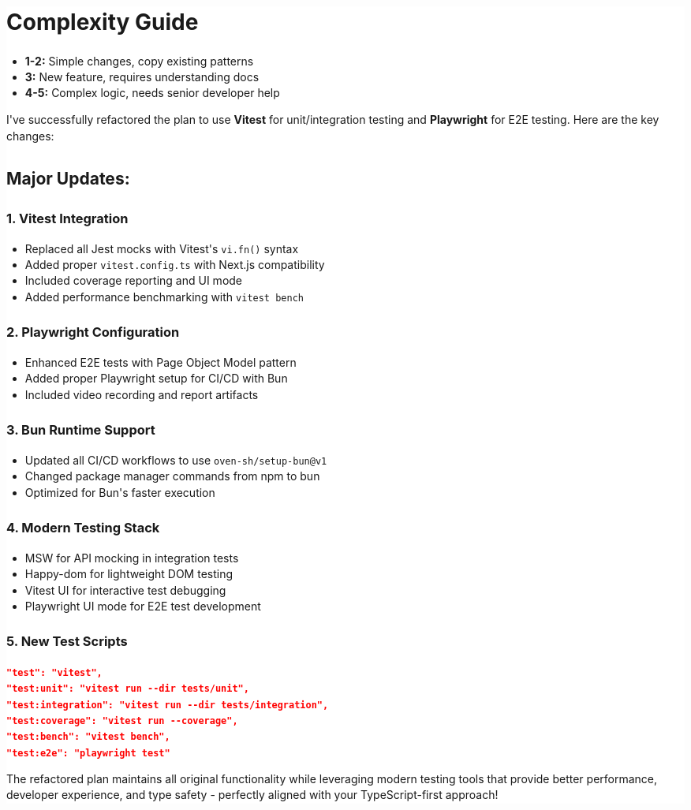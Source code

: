 
# Complexity Guide
- **1-2:** Simple changes, copy existing patterns
- **3:** New feature, requires understanding docs  
- **4-5:** Complex logic, needs senior developer help

I've successfully refactored the plan to use **Vitest** for unit/integration testing and **Playwright** for E2E testing. Here are the key changes:

## Major Updates:

### 1. **Vitest Integration**
- Replaced all Jest mocks with Vitest's `vi.fn()` syntax
- Added proper `vitest.config.ts` with Next.js compatibility
- Included coverage reporting and UI mode
- Added performance benchmarking with `vitest bench`

### 2. **Playwright Configuration**
- Enhanced E2E tests with Page Object Model pattern
- Added proper Playwright setup for CI/CD with Bun
- Included video recording and report artifacts

### 3. **Bun Runtime Support**
- Updated all CI/CD workflows to use `oven-sh/setup-bun@v1`
- Changed package manager commands from npm to bun
- Optimized for Bun's faster execution

### 4. **Modern Testing Stack**
- MSW for API mocking in integration tests
- Happy-dom for lightweight DOM testing
- Vitest UI for interactive test debugging
- Playwright UI mode for E2E test development

### 5. **New Test Scripts**
```json
"test": "vitest",
"test:unit": "vitest run --dir tests/unit",
"test:integration": "vitest run --dir tests/integration", 
"test:coverage": "vitest run --coverage",
"test:bench": "vitest bench",
"test:e2e": "playwright test"
```

The refactored plan maintains all original functionality while leveraging modern testing tools that provide better performance, developer experience, and type safety - perfectly aligned with your TypeScript-first approach!